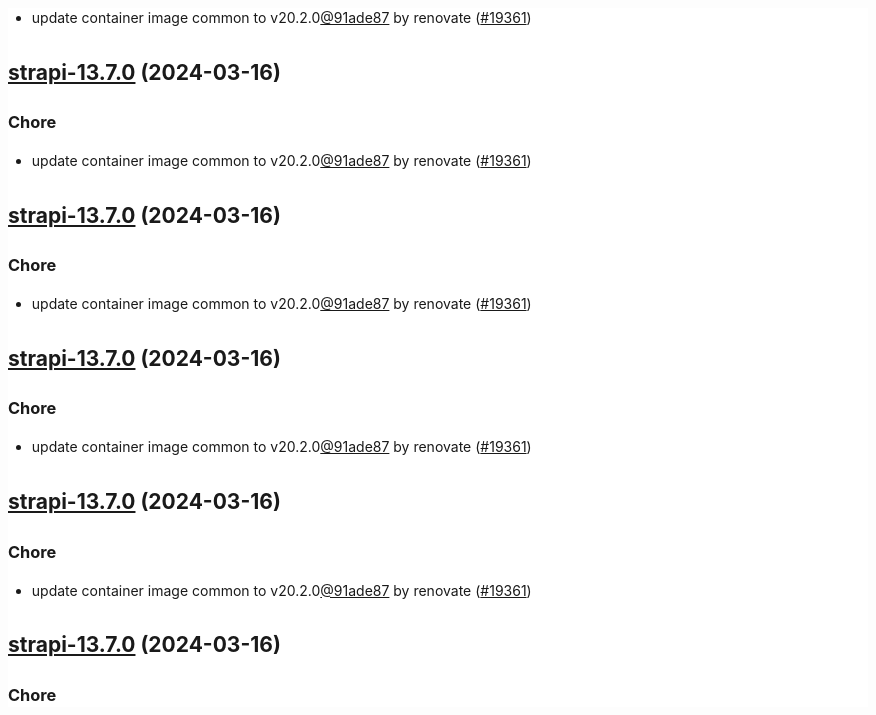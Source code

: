 

- update container image common to v20.2.0[@91ade87](https://github.com/91ade87) by renovate ([#19361](https://github.com/truecharts/charts/issues/19361))


## [strapi-13.7.0](https://github.com/truecharts/charts/compare/strapi-13.6.0...strapi-13.7.0) (2024-03-16)

### Chore



- update container image common to v20.2.0[@91ade87](https://github.com/91ade87) by renovate ([#19361](https://github.com/truecharts/charts/issues/19361))


## [strapi-13.7.0](https://github.com/truecharts/charts/compare/strapi-13.6.0...strapi-13.7.0) (2024-03-16)

### Chore



- update container image common to v20.2.0[@91ade87](https://github.com/91ade87) by renovate ([#19361](https://github.com/truecharts/charts/issues/19361))


## [strapi-13.7.0](https://github.com/truecharts/charts/compare/strapi-13.6.0...strapi-13.7.0) (2024-03-16)

### Chore



- update container image common to v20.2.0[@91ade87](https://github.com/91ade87) by renovate ([#19361](https://github.com/truecharts/charts/issues/19361))


## [strapi-13.7.0](https://github.com/truecharts/charts/compare/strapi-13.6.0...strapi-13.7.0) (2024-03-16)

### Chore



- update container image common to v20.2.0[@91ade87](https://github.com/91ade87) by renovate ([#19361](https://github.com/truecharts/charts/issues/19361))


## [strapi-13.7.0](https://github.com/truecharts/charts/compare/strapi-13.6.0...strapi-13.7.0) (2024-03-16)

### Chore

